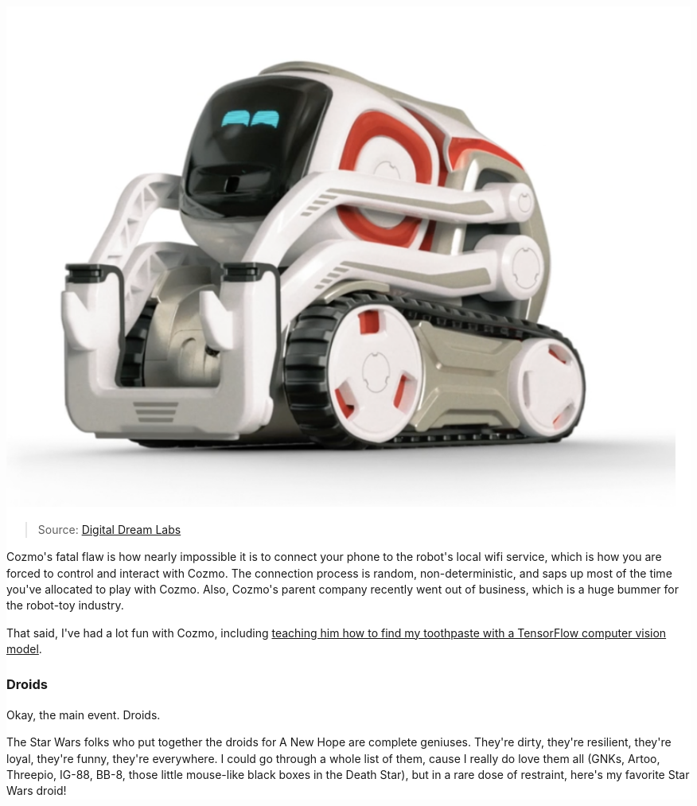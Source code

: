 ![Cozmo](./images/cozmo.png)
> Source: [Digital Dream Labs](https://www.digitaldreamlabs.com/pages/cozmo)

Cozmo's fatal flaw is how nearly impossible it is to connect your phone to the robot's local wifi service, which is how you are forced to control and interact with Cozmo. The connection process is random, non-deterministic, and saps up most of the time you've allocated to play with Cozmo. Also, Cozmo's parent company recently went out of business, which is a huge bummer for the robot-toy industry.

That said, I've had a lot fun with Cozmo, including [teaching him how to find my toothpaste with a TensorFlow computer vision model](https://www.charlieharrington.com/teaching-my-robot-with-tensorflow).

### Droids

Okay, the main event. Droids.

The Star Wars folks who put together the droids for A New Hope are complete geniuses. They're dirty, they're resilient, they're loyal, they're funny, they're everywhere. I could go through a whole list of them, cause I really do love them all (GNKs, Artoo, Threepio, IG-88, BB-8, those little mouse-like black boxes in the Death Star), but in a rare dose of restraint, here's my favorite Star Wars droid!
